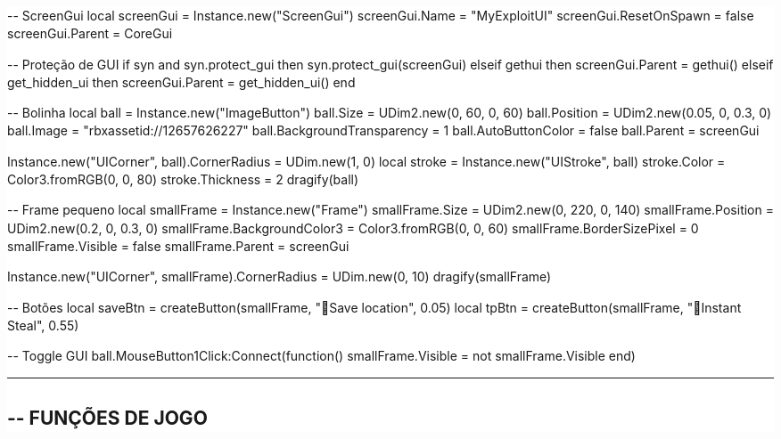-- ScreenGui
local screenGui = Instance.new("ScreenGui")
screenGui.Name = "MyExploitUI"
screenGui.ResetOnSpawn = false
screenGui.Parent = CoreGui

-- Proteção de GUI
if syn and syn.protect_gui then
    syn.protect_gui(screenGui)
elseif gethui then
    screenGui.Parent = gethui()
elseif get_hidden_ui then
    screenGui.Parent = get_hidden_ui()
end

-- Bolinha
local ball = Instance.new("ImageButton")
ball.Size = UDim2.new(0, 60, 0, 60)
ball.Position = UDim2.new(0.05, 0, 0.3, 0)
ball.Image = "rbxassetid://12657626227"
ball.BackgroundTransparency = 1
ball.AutoButtonColor = false
ball.Parent = screenGui

Instance.new("UICorner", ball).CornerRadius = UDim.new(1, 0)
local stroke = Instance.new("UIStroke", ball)
stroke.Color = Color3.fromRGB(0, 0, 80)
stroke.Thickness = 2
dragify(ball)

-- Frame pequeno
local smallFrame = Instance.new("Frame")
smallFrame.Size = UDim2.new(0, 220, 0, 140)
smallFrame.Position = UDim2.new(0.2, 0, 0.3, 0)
smallFrame.BackgroundColor3 = Color3.fromRGB(0, 0, 60)
smallFrame.BorderSizePixel = 0
smallFrame.Visible = false
smallFrame.Parent = screenGui

Instance.new("UICorner", smallFrame).CornerRadius = UDim.new(0, 10)
dragify(smallFrame)

-- Botões
local saveBtn = createButton(smallFrame, "📍Save location", 0.05)
local tpBtn = createButton(smallFrame, "🚀Instant Steal", 0.55)

-- Toggle GUI
ball.MouseButton1Click:Connect(function()
    smallFrame.Visible = not smallFrame.Visible
end)

-------------------------
-- FUNÇÕES DE JOGO
-------------------------
